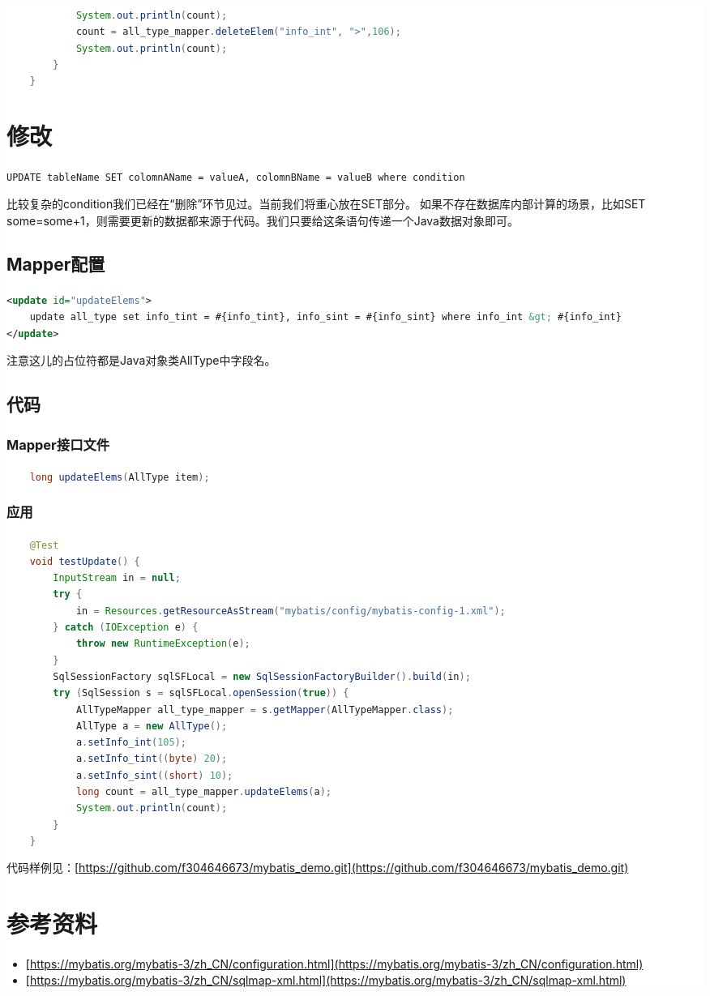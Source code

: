 ```java
            System.out.println(count);
            count = all_type_mapper.deleteElem("info_int", ">",106);
            System.out.println(count);
        }
    }
```

# 修改
```bash
UPDATE tableName SET colomnAName = valueA, colomnBName = valueB where condition
```
比较复杂的condition我们已经在“删除”环节见过。当前我们将重心放在SET部分。
如果不存在数据库内部计算的场景，比如SET some=some+1，则需要更新的数据都来源于代码。我们只要给这条语句传递一个Java数据对象即可。
## Mapper配置

```xml
<update id="updateElems">
    update all_type set info_tint = #{info_tint}, info_sint = #{info_sint} where info_int &gt; #{info_int}
</update>
```
注意这儿的占位符都是Java对象类AllType中字段名。
## 代码
### Mapper接口文件

```java
    long updateElems(AllType item);
```
### 应用

```java
    @Test
    void testUpdate() {
        InputStream in = null;
        try {
            in = Resources.getResourceAsStream("mybatis/config/mybatis-config-1.xml");
        } catch (IOException e) {
            throw new RuntimeException(e);
        }
        SqlSessionFactory sqlSFLocal = new SqlSessionFactoryBuilder().build(in);
        try (SqlSession s = sqlSFLocal.openSession(true)) {
            AllTypeMapper all_type_mapper = s.getMapper(AllTypeMapper.class);
            AllType a = new AllType();
            a.setInfo_int(105);
            a.setInfo_tint((byte) 20);
            a.setInfo_sint((short) 10);
            long count = all_type_mapper.updateElems(a);
            System.out.println(count);
        }
    }
```
代码样例见：[https://github.com/f304646673/mybatis_demo.git](https://github.com/f304646673/mybatis_demo.git)

# 参考资料
- [https://mybatis.org/mybatis-3/zh_CN/configuration.html](https://mybatis.org/mybatis-3/zh_CN/configuration.html)
- [https://mybatis.org/mybatis-3/zh_CN/sqlmap-xml.html](https://mybatis.org/mybatis-3/zh_CN/sqlmap-xml.html)
